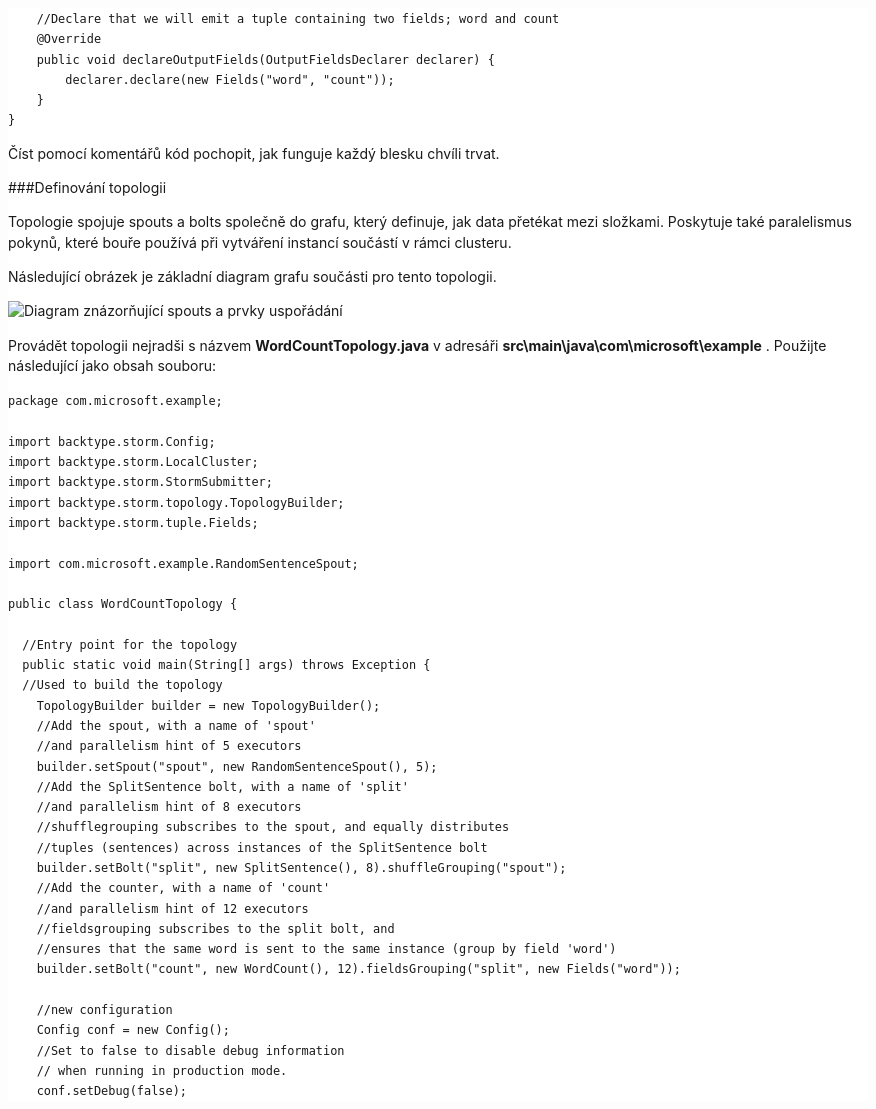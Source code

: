         //Declare that we will emit a tuple containing two fields; word and count
        @Override
        public void declareOutputFields(OutputFieldsDeclarer declarer) {
            declarer.declare(new Fields("word", "count"));
        }
    }

Číst pomocí komentářů kód pochopit, jak funguje každý blesku chvíli trvat.

###<a name="define-the-topology"></a>Definování topologii

Topologie spojuje spouts a bolts společně do grafu, který definuje, jak data přetékat mezi složkami. Poskytuje také paralelismus pokynů, které bouře používá při vytváření instancí součástí v rámci clusteru.

Následující obrázek je základní diagram grafu součásti pro tento topologii.

![Diagram znázorňující spouts a prvky uspořádání](./media/hdinsight-storm-develop-java-topology/wordcount-topology.png)

Provádět topologii nejradši s názvem **WordCountTopology.java** v adresáři **src\main\java\com\microsoft\example** . Použijte následující jako obsah souboru:

    package com.microsoft.example;

    import backtype.storm.Config;
    import backtype.storm.LocalCluster;
    import backtype.storm.StormSubmitter;
    import backtype.storm.topology.TopologyBuilder;
    import backtype.storm.tuple.Fields;

    import com.microsoft.example.RandomSentenceSpout;

    public class WordCountTopology {

      //Entry point for the topology
      public static void main(String[] args) throws Exception {
      //Used to build the topology
        TopologyBuilder builder = new TopologyBuilder();
        //Add the spout, with a name of 'spout'
        //and parallelism hint of 5 executors
        builder.setSpout("spout", new RandomSentenceSpout(), 5);
        //Add the SplitSentence bolt, with a name of 'split'
        //and parallelism hint of 8 executors
        //shufflegrouping subscribes to the spout, and equally distributes
        //tuples (sentences) across instances of the SplitSentence bolt
        builder.setBolt("split", new SplitSentence(), 8).shuffleGrouping("spout");
        //Add the counter, with a name of 'count'
        //and parallelism hint of 12 executors
        //fieldsgrouping subscribes to the split bolt, and
        //ensures that the same word is sent to the same instance (group by field 'word')
        builder.setBolt("count", new WordCount(), 12).fieldsGrouping("split", new Fields("word"));

        //new configuration
        Config conf = new Config();
        //Set to false to disable debug information
        // when running in production mode.
        conf.setDebug(false);
